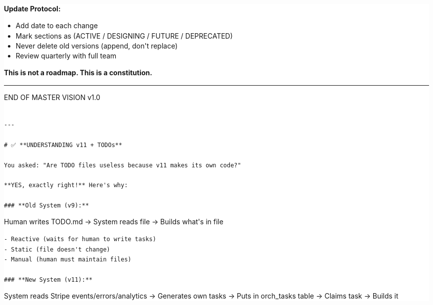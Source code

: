 **Update Protocol:**
- Add date to each change
- Mark sections as (ACTIVE / DESIGNING / FUTURE / DEPRECATED)
- Never delete old versions (append, don't replace)
- Review quarterly with full team

**This is not a roadmap. This is a constitution.**

---

END OF MASTER VISION v1.0
```

---

# ✅ **UNDERSTANDING v11 + TODOs**

You asked: "Are TODO files useless because v11 makes its own code?"

**YES, exactly right!** Here's why:

### **Old System (v9):**
```
Human writes TODO.md → System reads file → Builds what's in file
```
- Reactive (waits for human to write tasks)
- Static (file doesn't change)
- Manual (human must maintain files)

### **New System (v11):**
```
System reads Stripe events/errors/analytics → 
Generates own tasks → 
Puts in orch_tasks table → 
Claims task → 
Builds it
